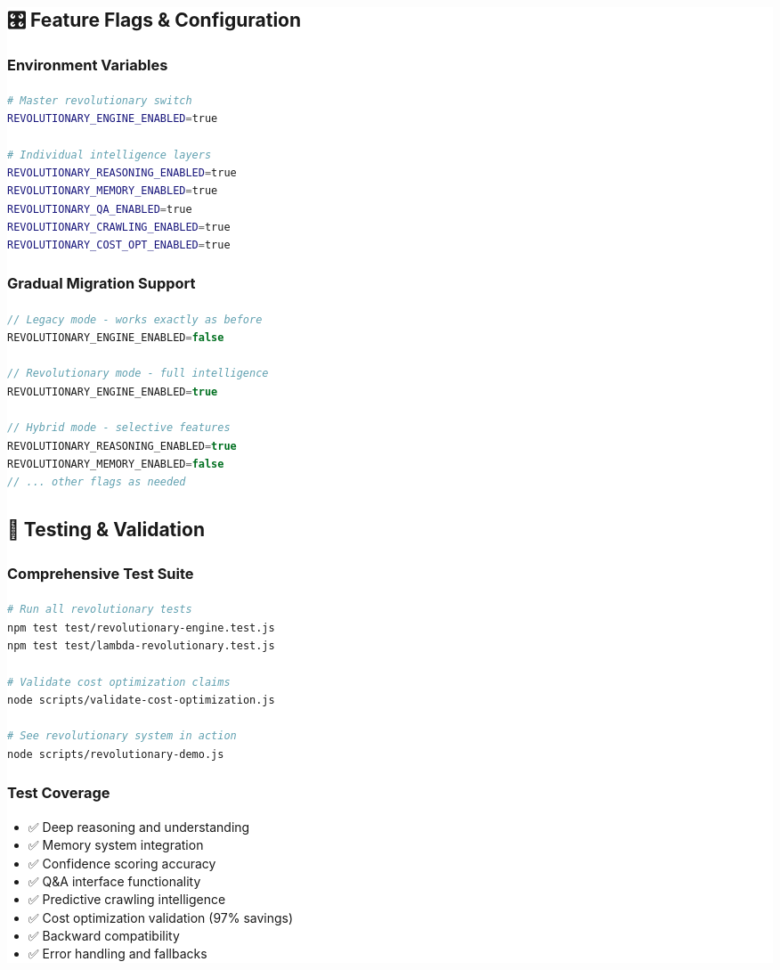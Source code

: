 ## 🎛️ Feature Flags & Configuration

### Environment Variables
```bash
# Master revolutionary switch
REVOLUTIONARY_ENGINE_ENABLED=true

# Individual intelligence layers
REVOLUTIONARY_REASONING_ENABLED=true
REVOLUTIONARY_MEMORY_ENABLED=true
REVOLUTIONARY_QA_ENABLED=true
REVOLUTIONARY_CRAWLING_ENABLED=true
REVOLUTIONARY_COST_OPT_ENABLED=true
```

### Gradual Migration Support
```javascript
// Legacy mode - works exactly as before
REVOLUTIONARY_ENGINE_ENABLED=false

// Revolutionary mode - full intelligence
REVOLUTIONARY_ENGINE_ENABLED=true

// Hybrid mode - selective features
REVOLUTIONARY_REASONING_ENABLED=true
REVOLUTIONARY_MEMORY_ENABLED=false
// ... other flags as needed
```

## 🧪 Testing & Validation

### Comprehensive Test Suite
```bash
# Run all revolutionary tests
npm test test/revolutionary-engine.test.js
npm test test/lambda-revolutionary.test.js

# Validate cost optimization claims
node scripts/validate-cost-optimization.js

# See revolutionary system in action
node scripts/revolutionary-demo.js
```

### Test Coverage
- ✅ Deep reasoning and understanding
- ✅ Memory system integration
- ✅ Confidence scoring accuracy
- ✅ Q&A interface functionality
- ✅ Predictive crawling intelligence
- ✅ Cost optimization validation (97% savings)
- ✅ Backward compatibility
- ✅ Error handling and fallbacks
